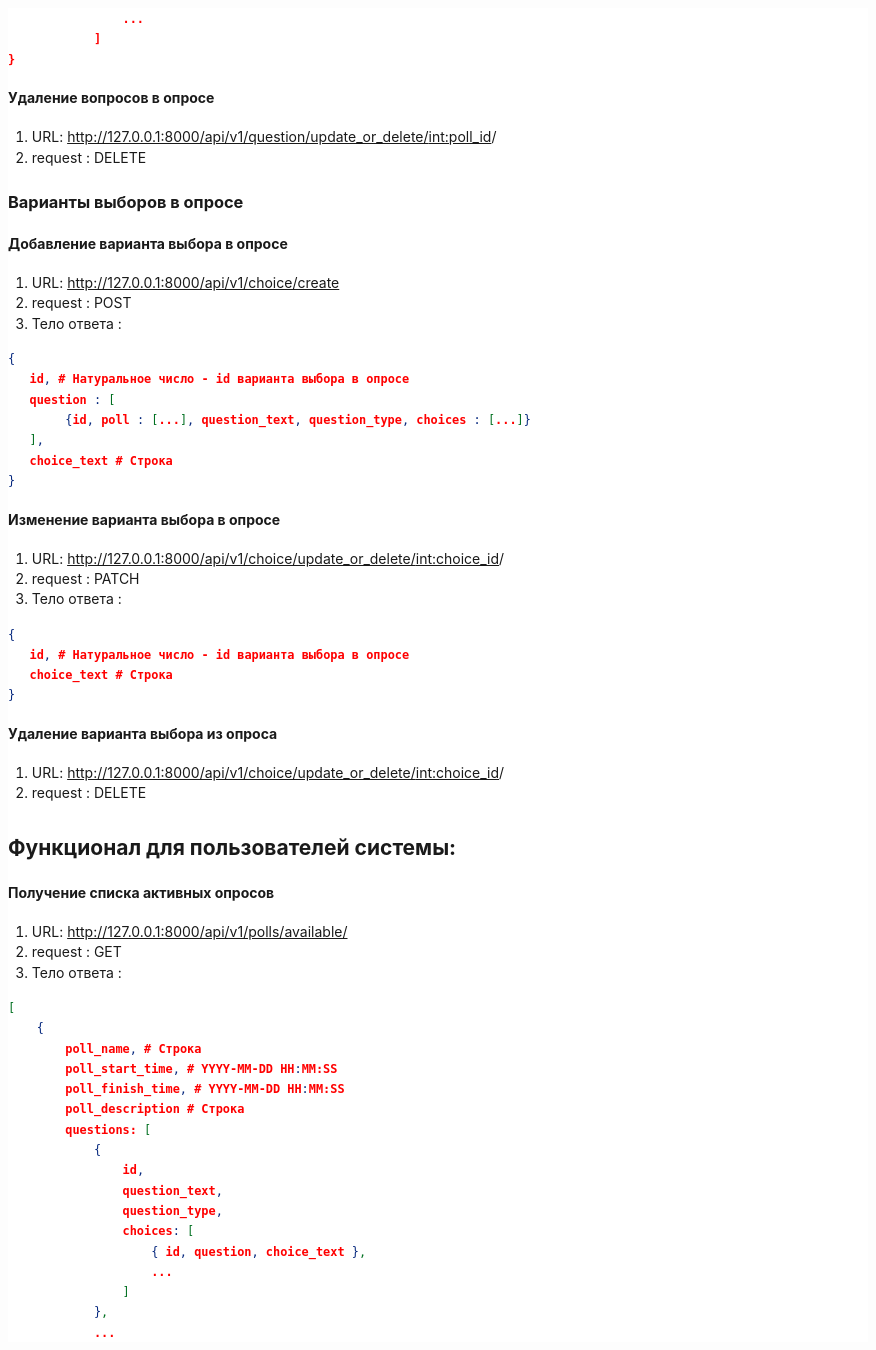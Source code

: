 ```json
                ...
            ]
}
```

#### Удаление вопросов в опросе
1. URL: http://127.0.0.1:8000/api/v1/question/update_or_delete/<int:poll_id>/
2. request : DELETE

### Варианты выборов в опросе
#### Добавление варианта выбора в опросе
1. URL: http://127.0.0.1:8000/api/v1/choice/create
2. request : POST
3. Тело ответа :
```json
{
   id, # Натуральное число - id варианта выбора в опросе
   question : [
        {id, poll : [...], question_text, question_type, choices : [...]}
   ], 
   choice_text # Строка
}
```
#### Изменение варианта выбора в опросе
1. URL: http://127.0.0.1:8000/api/v1/choice/update_or_delete/<int:choice_id>/
2. request : PATCH
3. Тело ответа :
```json
{
   id, # Натуральное число - id варианта выбора в опросе
   choice_text # Строка
}
```

#### Удаление варианта выбора из опроса
1. URL: http://127.0.0.1:8000/api/v1/choice/update_or_delete/<int:choice_id>/
2. request : DELETE


## Функционал для пользователей системы:
#### Получение списка активных опросов

1. URL: http://127.0.0.1:8000/api/v1/polls/available/
2. request : GET
3. Тело ответа :
```json
[
    {
        poll_name, # Строка
        poll_start_time, # YYYY-MM-DD HH:MM:SS
        poll_finish_time, # YYYY-MM-DD HH:MM:SS
        poll_description # Строка
        questions: [
            {
                id,
                question_text,           
                question_type,       
                choices: [      
                    { id, question, choice_text },
                    ...
                ]
            },
            ...
```
